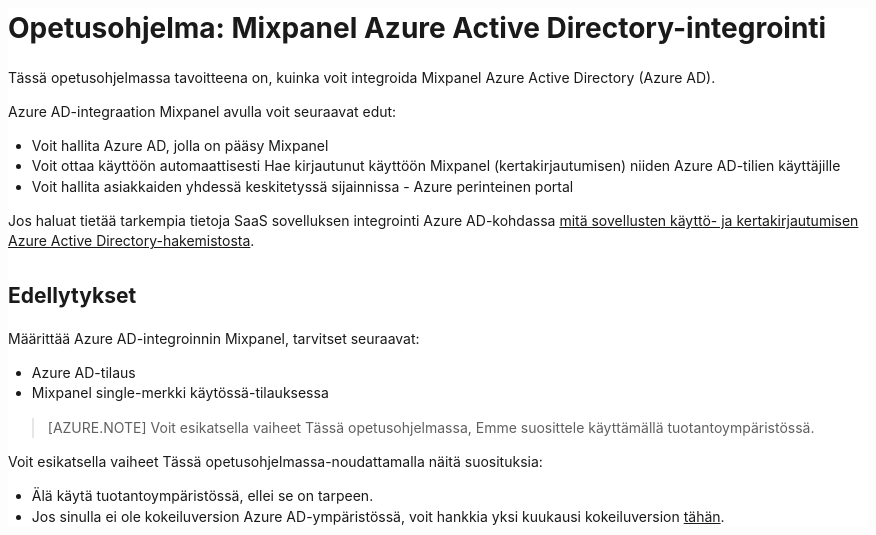 <properties
    pageTitle="Opetusohjelma: Azure Active Directory-integrointi Mixpanel | Microsoft Azure"
    description="Opettele määrittämään kertakirjautumisen Azure Active Directory- ja Mixpanel välillä."
    services="active-directory"
    documentationCenter=""
    authors="jeevansd"
    manager="femila"
    editor=""/>

<tags
    ms.service="active-directory"
    ms.workload="identity"
    ms.tgt_pltfrm="na"
    ms.devlang="na"
    ms.topic="article"
    ms.date="10/10/2016"
    ms.author="jeedes"/>


# <a name="tutorial-azure-active-directory-integration-with-mixpanel"></a>Opetusohjelma: Mixpanel Azure Active Directory-integrointi

Tässä opetusohjelmassa tavoitteena on, kuinka voit integroida Mixpanel Azure Active Directory (Azure AD).

Azure AD-integraation Mixpanel avulla voit seuraavat edut:

- Voit hallita Azure AD, jolla on pääsy Mixpanel
- Voit ottaa käyttöön automaattisesti Hae kirjautunut käyttöön Mixpanel (kertakirjautumisen) niiden Azure AD-tilien käyttäjille
- Voit hallita asiakkaiden yhdessä keskitetyssä sijainnissa - Azure perinteinen portal


Jos haluat tietää tarkempia tietoja SaaS sovelluksen integrointi Azure AD-kohdassa [mitä sovellusten käyttö- ja kertakirjautumisen Azure Active Directory-hakemistosta](active-directory-appssoaccess-whatis.md).

## <a name="prerequisites"></a>Edellytykset

Määrittää Azure AD-integroinnin Mixpanel, tarvitset seuraavat:

- Azure AD-tilaus
- Mixpanel single-merkki käytössä-tilauksessa


> [AZURE.NOTE] Voit esikatsella vaiheet Tässä opetusohjelmassa, Emme suosittele käyttämällä tuotantoympäristössä.


Voit esikatsella vaiheet Tässä opetusohjelmassa-noudattamalla näitä suosituksia:

- Älä käytä tuotantoympäristössä, ellei se on tarpeen.
- Jos sinulla ei ole kokeiluversion Azure AD-ympäristössä, voit hankkia yksi kuukausi kokeiluversion [tähän](https://azure.microsoft.com/pricing/free-trial/).


[1]: ./media/active-directory-saas-mixpanel-tutorial/tutorial_general_01.png
[2]: ./media/active-directory-saas-mixpanel-tutorial/tutorial_general_02.png
[3]: ./media/active-directory-saas-mixpanel-tutorial/tutorial_general_03.png
[4]: ./media/active-directory-saas-mixpanel-tutorial/tutorial_general_04.png
[6]: ./media/active-directory-saas-mixpanel-tutorial/tutorial_general_05.png
[10]: ./media/active-directory-saas-mixpanel-tutorial/tutorial_general_06.png
[11]: ./media/active-directory-saas-mixpanel-tutorial/tutorial_general_07.png
[20]: ./media/active-directory-saas-mixpanel-tutorial/tutorial_general_100.png
[200]: ./media/active-directory-saas-mixpanel-tutorial/tutorial_general_200.png
[201]: ./media/active-directory-saas-mixpanel-tutorial/tutorial_general_201.png
[203]: ./media/active-directory-saas-mixpanel-tutorial/tutorial_general_203.png
[204]: ./media/active-directory-saas-mixpanel-tutorial/tutorial_general_204.png
[205]: ./media/active-directory-saas-mixpanel-tutorial/tutorial_general_205.png